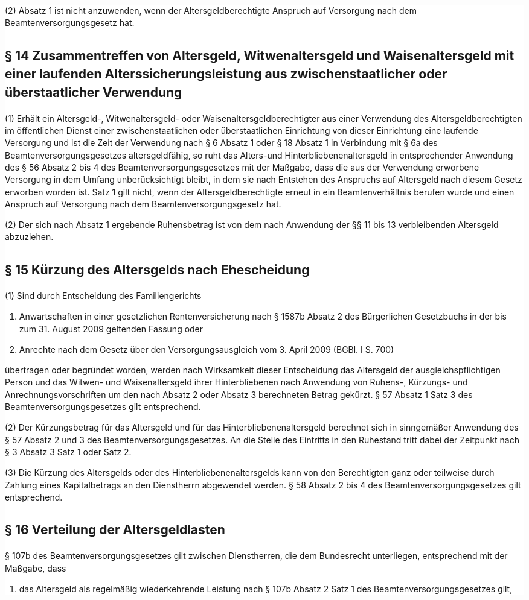 
(2) Absatz 1 ist nicht anzuwenden, wenn der Altersgeldberechtigte Anspruch auf Versorgung nach dem Beamtenversorgungsgesetz hat.


## § 14 Zusammentreffen von Altersgeld, Witwenaltersgeld und Waisenaltersgeld mit einer laufenden Alterssicherungsleistung aus zwischenstaatlicher oder überstaatlicher Verwendung

(1) Erhält ein Altersgeld-, Witwenaltersgeld- oder Waisenaltersgeldberechtigter aus einer Verwendung des Altersgeldberechtigten im öffentlichen Dienst einer zwischenstaatlichen oder überstaatlichen Einrichtung von dieser Einrichtung eine laufende Versorgung und ist die Zeit der Verwendung nach § 6 Absatz 1 oder § 18 Absatz 1 in Verbindung mit § 6a des Beamtenversorgungsgesetzes altersgeldfähig, so ruht das Alters-und Hinterbliebenenaltersgeld in entsprechender Anwendung des § 56 Absatz 2 bis 4 des Beamtenversorgungsgesetzes mit der Maßgabe, dass die aus der Verwendung erworbene Versorgung in dem Umfang unberücksichtigt bleibt, in dem sie nach Entstehen des Anspruchs auf Altersgeld nach diesem Gesetz erworben worden ist. Satz 1 gilt nicht, wenn der Altersgeldberechtigte erneut in ein Beamtenverhältnis berufen wurde und einen Anspruch auf Versorgung nach dem Beamtenversorgungsgesetz hat.

(2) Der sich nach Absatz 1 ergebende Ruhensbetrag ist von dem nach Anwendung der §§ 11 bis 13 verbleibenden Altersgeld abzuziehen.


## § 15 Kürzung des Altersgelds nach Ehescheidung

(1) Sind durch Entscheidung des Familiengerichts

1.  Anwartschaften in einer gesetzlichen Rentenversicherung nach § 1587b Absatz 2 des Bürgerlichen Gesetzbuchs in der bis zum 31. August 2009 geltenden Fassung oder


2.  Anrechte nach dem Gesetz über den Versorgungsausgleich vom 3. April 2009 (BGBl. I S. 700)



übertragen oder begründet worden, werden nach Wirksamkeit dieser Entscheidung das Altersgeld der ausgleichspflichtigen Person und das Witwen- und Waisenaltersgeld ihrer Hinterbliebenen nach Anwendung von Ruhens-, Kürzungs- und Anrechnungsvorschriften um den nach Absatz 2 oder Absatz 3 berechneten Betrag gekürzt. § 57 Absatz 1 Satz 3 des Beamtenversorgungsgesetzes gilt entsprechend.

(2) Der Kürzungsbetrag für das Altersgeld und für das Hinterbliebenenaltersgeld berechnet sich in sinngemäßer Anwendung des § 57 Absatz 2 und 3 des Beamtenversorgungsgesetzes. An die Stelle des Eintritts in den Ruhestand tritt dabei der Zeitpunkt nach § 3 Absatz 3 Satz 1 oder Satz 2.

(3) Die Kürzung des Altersgelds oder des Hinterbliebenenaltersgelds kann von den Berechtigten ganz oder teilweise durch Zahlung eines Kapitalbetrags an den Dienstherrn abgewendet werden. § 58 Absatz 2 bis 4 des Beamtenversorgungsgesetzes gilt entsprechend.


## § 16 Verteilung der Altersgeldlasten

§ 107b des Beamtenversorgungsgesetzes gilt zwischen Dienstherren, die dem Bundesrecht unterliegen, entsprechend mit der Maßgabe, dass

1.  das Altersgeld als regelmäßig wiederkehrende Leistung nach § 107b Absatz 2 Satz 1 des Beamtenversorgungsgesetzes gilt,
